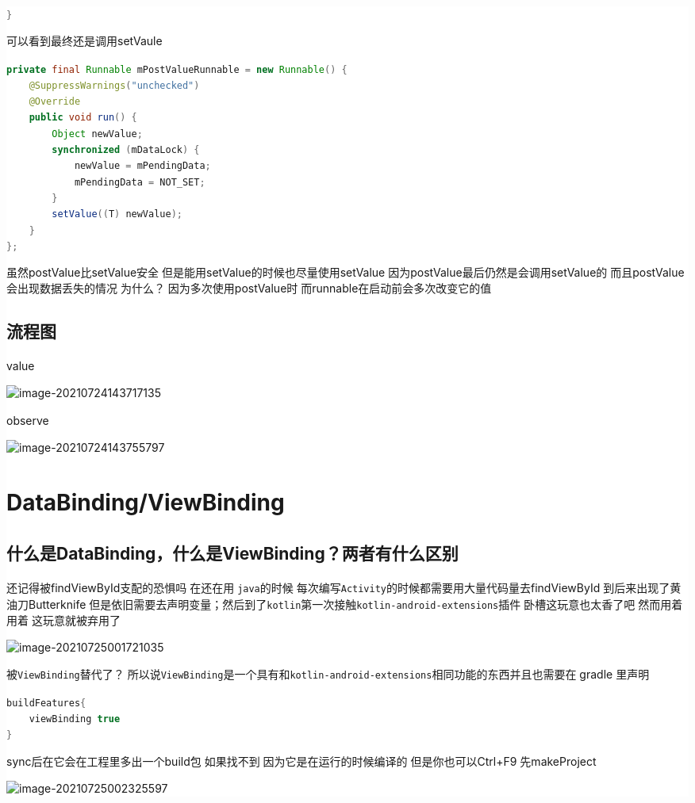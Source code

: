 ```java
}
```

可以看到最终还是调用setVaule

```java
private final Runnable mPostValueRunnable = new Runnable() {
    @SuppressWarnings("unchecked")
    @Override
    public void run() {
        Object newValue;
        synchronized (mDataLock) {
            newValue = mPendingData;
            mPendingData = NOT_SET;
        }
        setValue((T) newValue);
    }
};
```

虽然postValue比setValue安全 但是能用setValue的时候也尽量使用setValue 因为postValue最后仍然是会调用setValue的 而且postValue会出现数据丢失的情况 为什么？ 因为多次使用postValue时 而runnable在启动前会多次改变它的值

## 流程图

value

![image-20210724143717135](https://gitee.com/ye-shenghao/test2/raw/master/static/image-20210724143717135.png)

observe

![image-20210724143755797](https://gitee.com/ye-shenghao/test2/raw/master/static/image-20210724143755797.png)

# DataBinding/ViewBinding

## 什么是DataBinding，什么是ViewBinding？两者有什么区别

还记得被findViewById支配的恐惧吗 在还在用 `java`的时候 每次编写`Activity`的时候都需要用大量代码量去findViewById 到后来出现了黄油刀Butterknife 但是依旧需要去声明变量；然后到了`kotlin`第一次接触`kotlin-android-extensions`插件 卧槽这玩意也太香了吧 然而用着用着 这玩意就被弃用了

![image-20210725001721035](https://gitee.com/ye-shenghao/test2/raw/master/static/image-20210725001721035.png)

被`ViewBinding`替代了？ 所以说`ViewBinding`是一个具有和`kotlin-android-extensions`相同功能的东西并且也需要在 gradle 里声明

```kotlin
buildFeatures{
    viewBinding true
}
```

sync后在它会在工程里多出一个build包 如果找不到 因为它是在运行的时候编译的 但是你也可以Ctrl+F9 先makeProject

![image-20210725002325597](https://gitee.com/ye-shenghao/test2/raw/master/static/image-20210725002325597.png)
